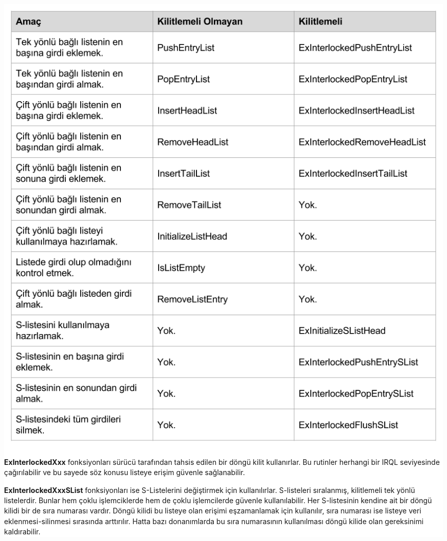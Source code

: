 ![](/files/kilitlemeli-ve-kilitlemesiz-liste-fonksiyonlari.png)

**ExInterlockedXxx** fonksiyonları sürücü tarafından tahsis edilen bir döngü kilit kullanırlar. Bu rutinler herhangi bir IRQL seviyesinde çağırılabilir ve bu sayede söz konusu listeye erişim güvenle sağlanabilir.

**ExInterlockedXxxSList** fonksiyonları ise S-Listelerini değiştirmek için kullanılırlar. S-listeleri sıralanmış, kilitlemeli tek yönlü listelerdir. Bunlar hem çoklu işlemciklerde hem de çoklu işlemcilerde güvenle kullanılabilir. Her S-listesinin kendine ait bir döngü kilidi bir de sıra numarası vardır. Döngü kilidi bu listeye olan erişimi eşzamanlamak için kullanılır, sıra numarası ise listeye veri eklenmesi-silinmesi sırasında arttırılır. Hatta bazı donanımlarda bu sıra numarasının kullanılması döngü kilide olan gereksinimi kaldırabilir.

